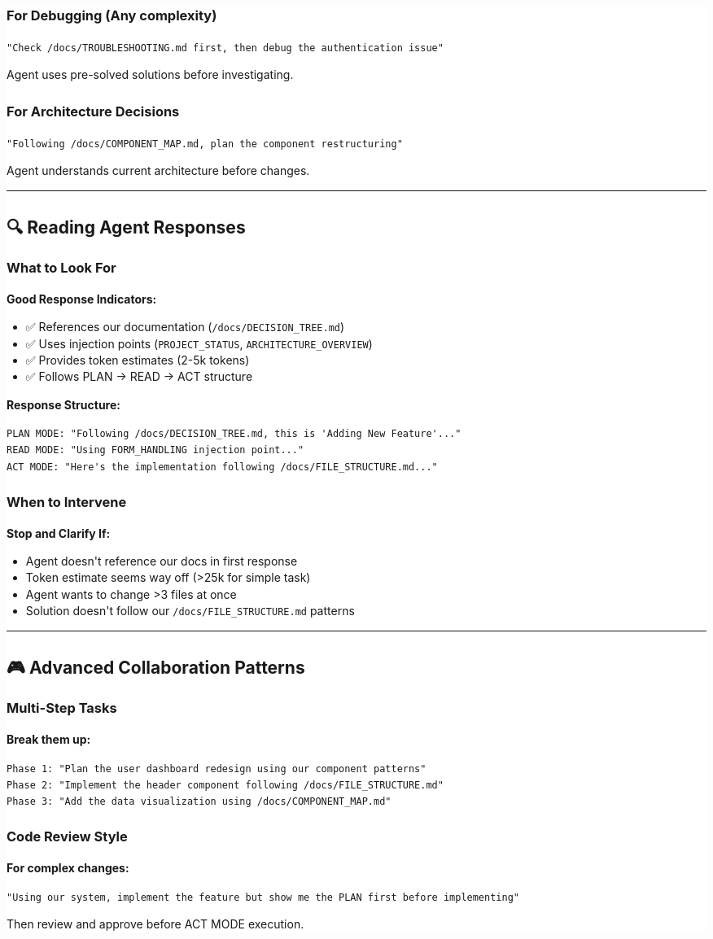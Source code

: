 ### For Debugging (Any complexity)
```
"Check /docs/TROUBLESHOOTING.md first, then debug the authentication issue"
```
Agent uses pre-solved solutions before investigating.

### For Architecture Decisions
```
"Following /docs/COMPONENT_MAP.md, plan the component restructuring"
```
Agent understands current architecture before changes.

---

## 🔍 Reading Agent Responses

### What to Look For

**Good Response Indicators:**
- ✅ References our documentation (`/docs/DECISION_TREE.md`)
- ✅ Uses injection points (`PROJECT_STATUS`, `ARCHITECTURE_OVERVIEW`)
- ✅ Provides token estimates (2-5k tokens)
- ✅ Follows PLAN → READ → ACT structure

**Response Structure:**
```
PLAN MODE: "Following /docs/DECISION_TREE.md, this is 'Adding New Feature'..."
READ MODE: "Using FORM_HANDLING injection point..."
ACT MODE: "Here's the implementation following /docs/FILE_STRUCTURE.md..."
```

### When to Intervene

**Stop and Clarify If:**
- Agent doesn't reference our docs in first response
- Token estimate seems way off (>25k for simple task)
- Agent wants to change >3 files at once
- Solution doesn't follow our `/docs/FILE_STRUCTURE.md` patterns

---

## 🎮 Advanced Collaboration Patterns

### Multi-Step Tasks
**Break them up:**
```
Phase 1: "Plan the user dashboard redesign using our component patterns"
Phase 2: "Implement the header component following /docs/FILE_STRUCTURE.md"
Phase 3: "Add the data visualization using /docs/COMPONENT_MAP.md"
```

### Code Review Style
**For complex changes:**
```
"Using our system, implement the feature but show me the PLAN first before implementing"
```
Then review and approve before ACT MODE execution.
